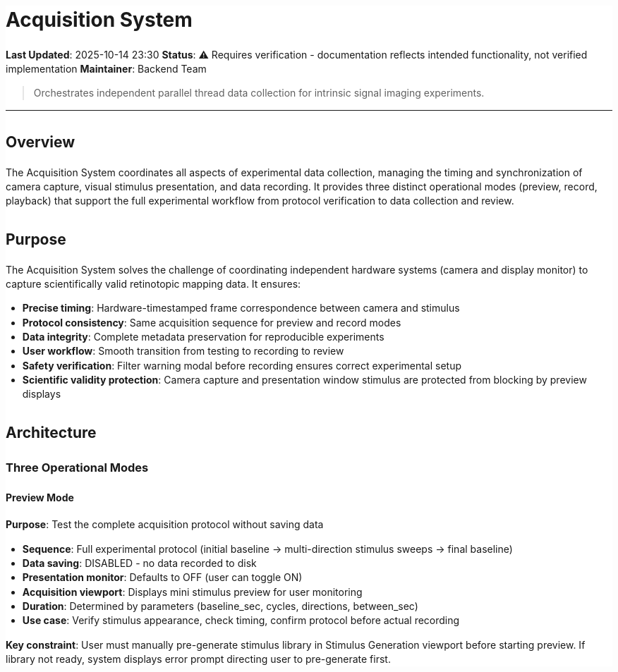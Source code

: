 # Acquisition System

**Last Updated**: 2025-10-14 23:30
**Status**: ⚠️ Requires verification - documentation reflects intended functionality, not verified implementation
**Maintainer**: Backend Team

> Orchestrates independent parallel thread data collection for intrinsic signal imaging experiments.

---

## Overview

The Acquisition System coordinates all aspects of experimental data collection, managing the timing and synchronization of camera capture, visual stimulus presentation, and data recording. It provides three distinct operational modes (preview, record, playback) that support the full experimental workflow from protocol verification to data collection and review.

## Purpose

The Acquisition System solves the challenge of coordinating independent hardware systems (camera and display monitor) to capture scientifically valid retinotopic mapping data. It ensures:

- **Precise timing**: Hardware-timestamped frame correspondence between camera and stimulus
- **Protocol consistency**: Same acquisition sequence for preview and record modes
- **Data integrity**: Complete metadata preservation for reproducible experiments
- **User workflow**: Smooth transition from testing to recording to review
- **Safety verification**: Filter warning modal before recording ensures correct experimental setup
- **Scientific validity protection**: Camera capture and presentation window stimulus are protected from blocking by preview displays

## Architecture

### Three Operational Modes

#### Preview Mode

**Purpose**: Test the complete acquisition protocol without saving data

- **Sequence**: Full experimental protocol (initial baseline → multi-direction stimulus sweeps → final baseline)
- **Data saving**: DISABLED - no data recorded to disk
- **Presentation monitor**: Defaults to OFF (user can toggle ON)
- **Acquisition viewport**: Displays mini stimulus preview for user monitoring
- **Duration**: Determined by parameters (baseline_sec, cycles, directions, between_sec)
- **Use case**: Verify stimulus appearance, check timing, confirm protocol before actual recording

**Key constraint**: User must manually pre-generate stimulus library in Stimulus Generation viewport before starting preview. If library not ready, system displays error prompt directing user to pre-generate first.

